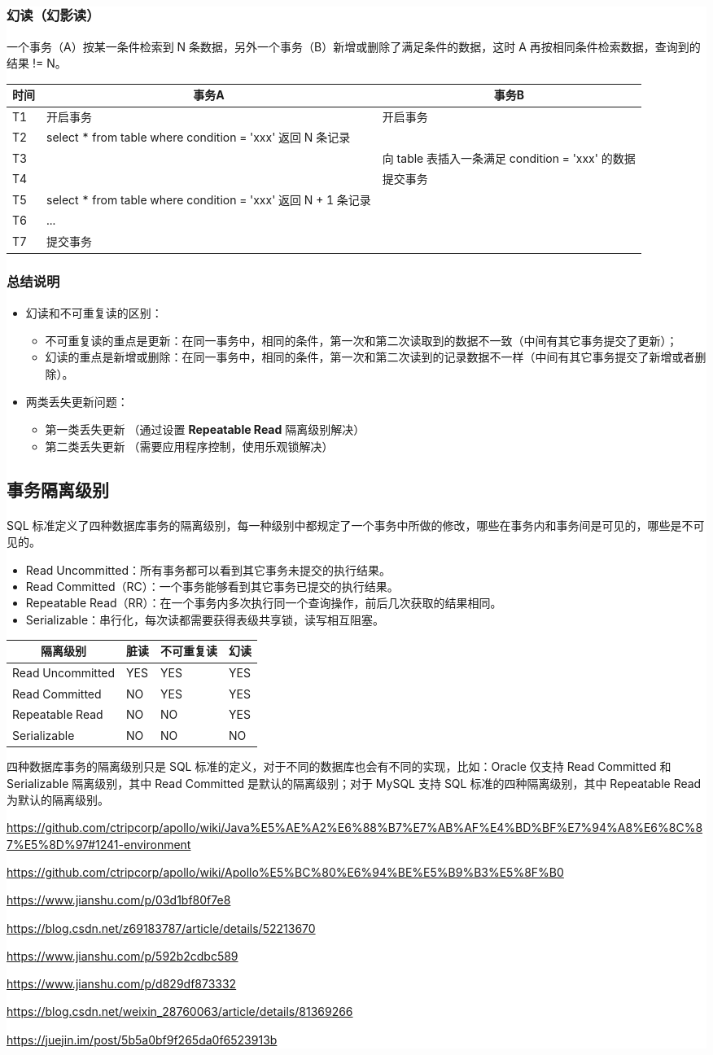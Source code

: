 ### 幻读（幻影读）
一个事务（A）按某一条件检索到 N 条数据，另外一个事务（B）新增或删除了满足条件的数据，这时 A 再按相同条件检索数据，查询到的结果 != N。

时间 | 事务A | 事务B
---|---|---
T1 | 开启事务 | 开启事务
T2 | select * from table where condition = 'xxx' 返回 N 条记录 | 
T3 |   | 向 table 表插入一条满足 condition = 'xxx' 的数据
T4 |  | 提交事务
T5 | select * from table where condition = 'xxx' 返回 N + 1 条记录 | 
T6 | ... | 
T7 | 提交事务 | 


### 总结说明
- 幻读和不可重复读的区别：
  - 不可重复读的重点是更新：在同一事务中，相同的条件，第一次和第二次读取到的数据不一致（中间有其它事务提交了更新）；
  - 幻读的重点是新增或删除：在同一事务中，相同的条件，第一次和第二次读到的记录数据不一样（中间有其它事务提交了新增或者删除）。

- 两类丢失更新问题：
  - 第一类丢失更新 （通过设置 **Repeatable Read** 隔离级别解决）
  - 第二类丢失更新 （需要应用程序控制，使用乐观锁解决）

## 事务隔离级别

SQL 标准定义了四种数据库事务的隔离级别，每一种级别中都规定了一个事务中所做的修改，哪些在事务内和事务间是可见的，哪些是不可见的。

- Read Uncommitted：所有事务都可以看到其它事务未提交的执行结果。
- Read Committed（RC）：一个事务能够看到其它事务已提交的执行结果。
- Repeatable Read（RR）：在一个事务内多次执行同一个查询操作，前后几次获取的结果相同。
- Serializable：串行化，每次读都需要获得表级共享锁，读写相互阻塞。

隔离级别 | 脏读 | 不可重复读 | 幻读
---|---|---|---
Read Uncommitted | YES | YES | YES
Read Committed | NO | YES | YES 
Repeatable Read | NO | NO | YES
Serializable | NO | NO | NO

四种数据库事务的隔离级别只是 SQL 标准的定义，对于不同的数据库也会有不同的实现，比如：Oracle 仅支持 Read Committed 和 Serializable 隔离级别，其中 Read Committed 是默认的隔离级别；对于 MySQL 支持 SQL 标准的四种隔离级别，其中 Repeatable Read 为默认的隔离级别。



https://github.com/ctripcorp/apollo/wiki/Java%E5%AE%A2%E6%88%B7%E7%AB%AF%E4%BD%BF%E7%94%A8%E6%8C%87%E5%8D%97#1241-environment

https://github.com/ctripcorp/apollo/wiki/Apollo%E5%BC%80%E6%94%BE%E5%B9%B3%E5%8F%B0

https://www.jianshu.com/p/03d1bf80f7e8

https://blog.csdn.net/z69183787/article/details/52213670

https://www.jianshu.com/p/592b2cdbc589

https://www.jianshu.com/p/d829df873332

https://blog.csdn.net/weixin_28760063/article/details/81369266

https://juejin.im/post/5b5a0bf9f265da0f6523913b
